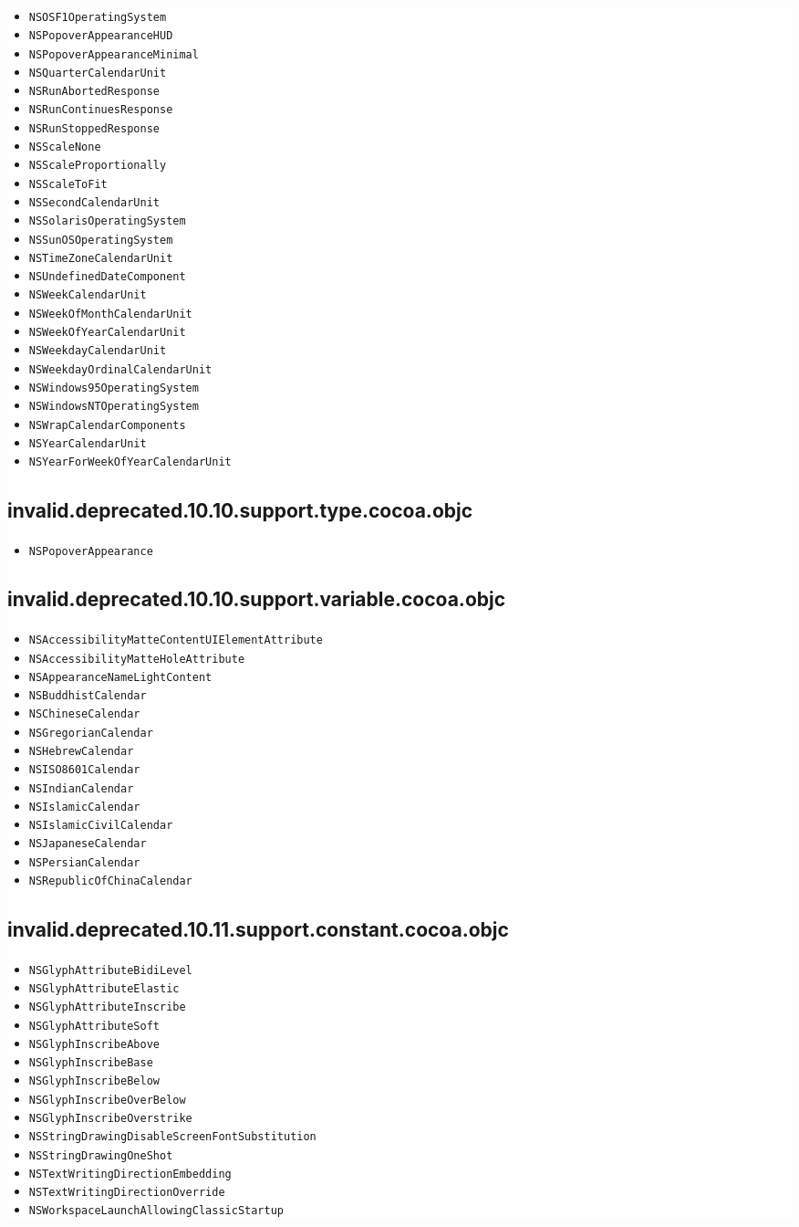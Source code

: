- `NSOSF1OperatingSystem`
- `NSPopoverAppearanceHUD`
- `NSPopoverAppearanceMinimal`
- `NSQuarterCalendarUnit`
- `NSRunAbortedResponse`
- `NSRunContinuesResponse`
- `NSRunStoppedResponse`
- `NSScaleNone`
- `NSScaleProportionally`
- `NSScaleToFit`
- `NSSecondCalendarUnit`
- `NSSolarisOperatingSystem`
- `NSSunOSOperatingSystem`
- `NSTimeZoneCalendarUnit`
- `NSUndefinedDateComponent`
- `NSWeekCalendarUnit`
- `NSWeekOfMonthCalendarUnit`
- `NSWeekOfYearCalendarUnit`
- `NSWeekdayCalendarUnit`
- `NSWeekdayOrdinalCalendarUnit`
- `NSWindows95OperatingSystem`
- `NSWindowsNTOperatingSystem`
- `NSWrapCalendarComponents`
- `NSYearCalendarUnit`
- `NSYearForWeekOfYearCalendarUnit`

## invalid.deprecated.10.10.support.type.cocoa.objc

- `NSPopoverAppearance`

## invalid.deprecated.10.10.support.variable.cocoa.objc

- `NSAccessibilityMatteContentUIElementAttribute`
- `NSAccessibilityMatteHoleAttribute`
- `NSAppearanceNameLightContent`
- `NSBuddhistCalendar`
- `NSChineseCalendar`
- `NSGregorianCalendar`
- `NSHebrewCalendar`
- `NSISO8601Calendar`
- `NSIndianCalendar`
- `NSIslamicCalendar`
- `NSIslamicCivilCalendar`
- `NSJapaneseCalendar`
- `NSPersianCalendar`
- `NSRepublicOfChinaCalendar`

## invalid.deprecated.10.11.support.constant.cocoa.objc

- `NSGlyphAttributeBidiLevel`
- `NSGlyphAttributeElastic`
- `NSGlyphAttributeInscribe`
- `NSGlyphAttributeSoft`
- `NSGlyphInscribeAbove`
- `NSGlyphInscribeBase`
- `NSGlyphInscribeBelow`
- `NSGlyphInscribeOverBelow`
- `NSGlyphInscribeOverstrike`
- `NSStringDrawingDisableScreenFontSubstitution`
- `NSStringDrawingOneShot`
- `NSTextWritingDirectionEmbedding`
- `NSTextWritingDirectionOverride`
- `NSWorkspaceLaunchAllowingClassicStartup`